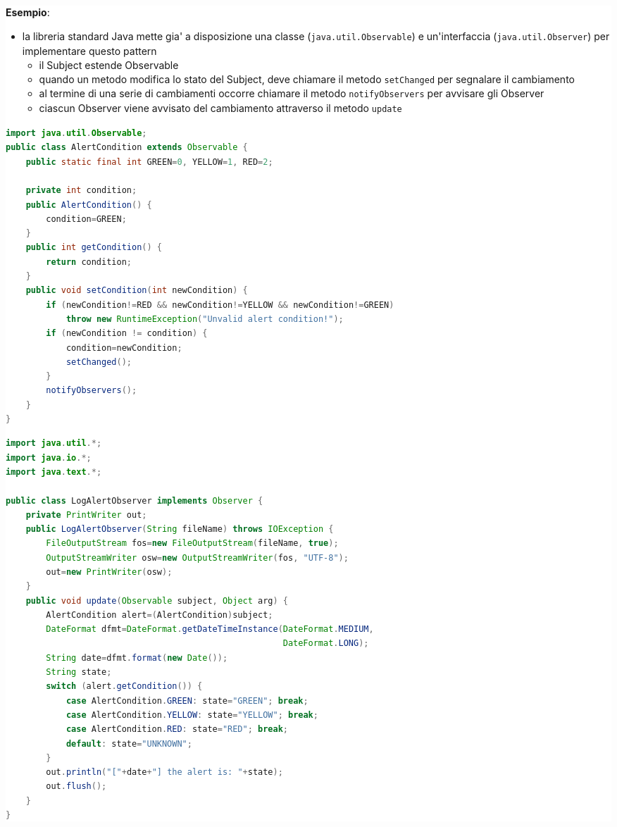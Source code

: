 **Esempio**:
- la libreria standard Java mette gia' a disposizione una classe (`java.util.Observable`) e un'interfaccia (`java.util.Observer`) per implementare questo pattern
	- il Subject estende Observable
	- quando un metodo modifica lo stato del Subject, deve chiamare il metodo `setChanged` per segnalare il cambiamento
	- al termine di una serie di cambiamenti occorre chiamare il metodo `notifyObservers` per avvisare gli Observer
	- ciascun Observer viene avvisato del cambiamento attraverso il metodo `update`

``` Java
import java.util.Observable;
public class AlertCondition extends Observable {
	public static final int GREEN=0, YELLOW=1, RED=2;

	private int condition;
	public AlertCondition() {
		condition=GREEN;
	}
	public int getCondition() {
		return condition;
	}
	public void setCondition(int newCondition) {
		if (newCondition!=RED && newCondition!=YELLOW && newCondition!=GREEN)
			throw new RuntimeException("Unvalid alert condition!");
		if (newCondition != condition) {
			condition=newCondition;
			setChanged();
		}
		notifyObservers();
	}
}
```

``` Java
import java.util.*;
import java.io.*;
import java.text.*;

public class LogAlertObserver implements Observer {
	private PrintWriter out;
	public LogAlertObserver(String fileName) throws IOException {
		FileOutputStream fos=new FileOutputStream(fileName, true);
		OutputStreamWriter osw=new OutputStreamWriter(fos, "UTF-8");
		out=new PrintWriter(osw);
	}
	public void update(Observable subject, Object arg) {
		AlertCondition alert=(AlertCondition)subject;
		DateFormat dfmt=DateFormat.getDateTimeInstance(DateFormat.MEDIUM,
													   DateFormat.LONG);
		String date=dfmt.format(new Date());
		String state;
		switch (alert.getCondition()) {
			case AlertCondition.GREEN: state="GREEN"; break;
			case AlertCondition.YELLOW: state="YELLOW"; break;
			case AlertCondition.RED: state="RED"; break;
			default: state="UNKNOWN";
		}
		out.println("["+date+"] the alert is: "+state);
		out.flush();
	}
}
```
